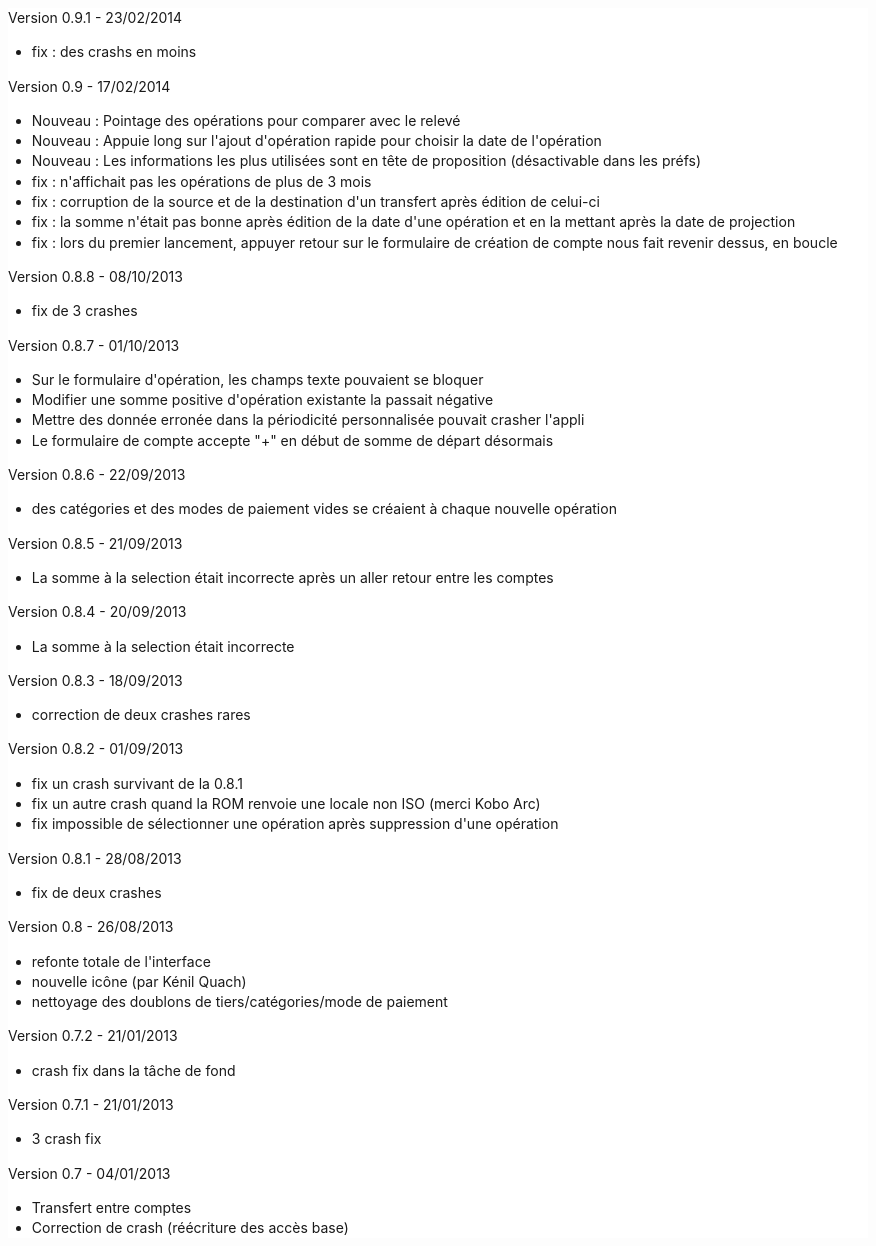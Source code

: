 Version 0.9.1 - 23/02/2014
- fix : des crashs en moins

Version 0.9 - 17/02/2014
- Nouveau : Pointage des opérations pour comparer avec le relevé
- Nouveau : Appuie long sur l'ajout d'opération rapide pour choisir la date de l'opération
- Nouveau : Les informations les plus utilisées sont en tête de proposition (désactivable dans les préfs)
- fix : n'affichait pas les opérations de plus de 3 mois 
- fix : corruption de la source et de la destination d'un transfert après édition de celui-ci
- fix : la somme n'était pas bonne après édition de la date d'une opération et en la mettant après la date de projection
- fix : lors du premier lancement, appuyer retour sur le formulaire de création de compte nous fait revenir dessus, en boucle

Version 0.8.8 - 08/10/2013
- fix de 3 crashes

Version 0.8.7 - 01/10/2013
- Sur le formulaire d'opération, les champs texte pouvaient se bloquer
- Modifier une somme positive d'opération existante la passait négative
- Mettre des donnée erronée dans la périodicité personnalisée pouvait crasher l'appli
- Le formulaire de compte accepte "+" en début de somme de départ désormais

Version 0.8.6 - 22/09/2013
- des catégories et des modes de paiement vides se créaient à chaque nouvelle opération

Version 0.8.5 - 21/09/2013
- La somme à la selection était incorrecte après un aller retour entre les comptes

Version 0.8.4 - 20/09/2013
- La somme à la selection était incorrecte

Version 0.8.3 - 18/09/2013
- correction de deux crashes rares

Version 0.8.2 - 01/09/2013
- fix un crash survivant de la 0.8.1
- fix un autre crash quand la ROM renvoie une locale non ISO (merci Kobo Arc)
- fix impossible de sélectionner une opération après suppression d'une opération

Version 0.8.1 - 28/08/2013
- fix de deux crashes

Version 0.8 - 26/08/2013
- refonte totale de l'interface
- nouvelle icône (par Kénil Quach)
- nettoyage des doublons de tiers/catégories/mode de paiement

Version 0.7.2 - 21/01/2013
- crash fix dans la tâche de fond

Version 0.7.1 - 21/01/2013
- 3 crash fix

Version 0.7 - 04/01/2013
- Transfert entre comptes
- Correction de crash (réécriture des accès base)

